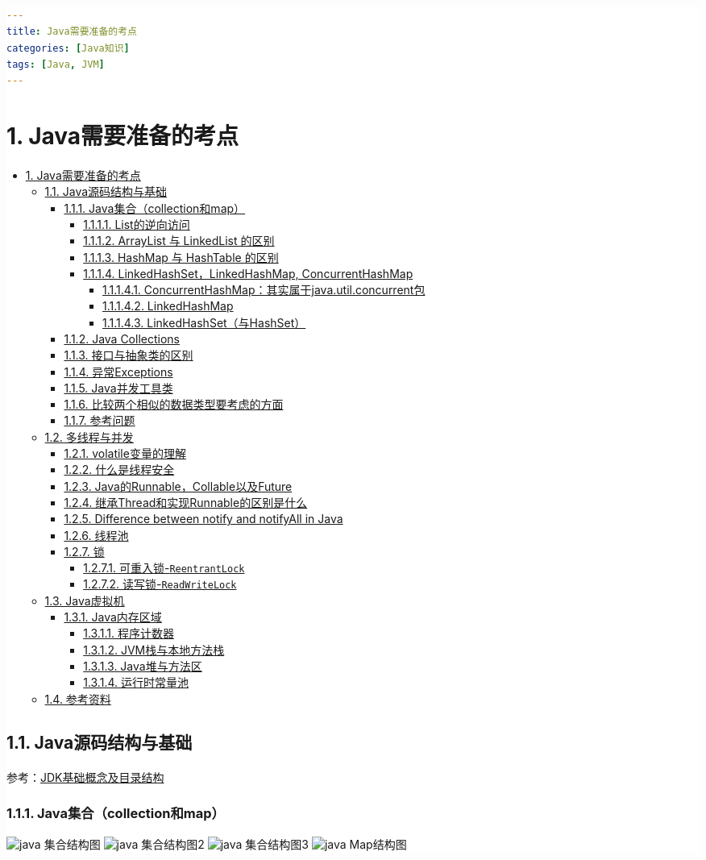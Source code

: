 ```yaml
---
title: Java需要准备的考点
categories: [Java知识]
tags: [Java, JVM]
---
```

# 1. Java需要准备的考点


- [1. Java需要准备的考点](#1-java需要准备的考点)
    - [1.1. Java源码结构与基础](#11-java源码结构与基础)
        - [1.1.1. Java集合（collection和map）](#111-java集合collection和map)
            - [1.1.1.1. List的逆向访问](#1111-list的逆向访问)
            - [1.1.1.2. ArrayList 与 LinkedList 的区别](#1112-arraylist-与-linkedlist-的区别)
            - [1.1.1.3. HashMap 与 HashTable 的区别](#1113-hashmap-与-hashtable-的区别)
            - [1.1.1.4. LinkedHashSet，LinkedHashMap, ConcurrentHashMap](#1114-linkedhashsetlinkedhashmap-concurrenthashmap)
                - [1.1.1.4.1. ConcurrentHashMap：其实属于java.util.concurrent包](#11141-concurrenthashmap其实属于javautilconcurrent包)
                - [1.1.1.4.2. LinkedHashMap](#11142-linkedhashmap)
                - [1.1.1.4.3. LinkedHashSet（与HashSet）](#11143-linkedhashset与hashset)
        - [1.1.2. Java Collections](#112-java-collections)
        - [1.1.3. 接口与抽象类的区别](#113-接口与抽象类的区别)
        - [1.1.4. 异常Exceptions](#114-异常exceptions)
        - [1.1.5. Java并发工具类](#115-java并发工具类)
        - [1.1.6. 比较两个相似的数据类型要考虑的方面](#116-比较两个相似的数据类型要考虑的方面)
        - [1.1.7. 参考问题](#117-参考问题)
    - [1.2. 多线程与并发](#12-多线程与并发)
        - [1.2.1. volatile变量的理解](#121-volatile变量的理解)
        - [1.2.2. 什么是线程安全](#122-什么是线程安全)
        - [1.2.3. Java的Runnable，Collable以及Future](#123-java的runnablecollable以及future)
        - [1.2.4. 继承Thread和实现Runnable的区别是什么](#124-继承thread和实现runnable的区别是什么)
        - [1.2.5. Difference between notify and notifyAll in Java](#125-difference-between-notify-and-notifyall-in-java)
        - [1.2.6. 线程池](#126-线程池)
        - [1.2.7. 锁](#127-锁)
            - [1.2.7.1. 可重入锁-`ReentrantLock`](#1271-可重入锁-reentrantlock)
            - [1.2.7.2. 读写锁-`ReadWriteLock`](#1272-读写锁-readwritelock)
    - [1.3. Java虚拟机](#13-java虚拟机)
        - [1.3.1. Java内存区域](#131-java内存区域)
            - [1.3.1.1. 程序计数器](#1311-程序计数器)
            - [1.3.1.2. JVM栈与本地方法栈](#1312-jvm栈与本地方法栈)
            - [1.3.1.3. Java堆与方法区](#1313-java堆与方法区)
            - [1.3.1.4. 运行时常量池](#1314-运行时常量池)
    - [1.4. 参考资料](#14-参考资料)


## 1.1. Java源码结构与基础
参考：[JDK基础概念及目录结构](https://www.jianshu.com/p/f98c3acd8df8)
### 1.1.1. Java集合（collection和map）
![java 集合结构图](http://img.blog.csdn.net/20160121141321874)
![java 集合结构图2](http://www.runoob.com/wp-content/uploads/2014/01/java-coll.png)
![java 集合结构图3](https://i2.wp.com/p3lang.com/wp-content/uploads/2013/06/Java-Collections-Framework-List-Set-Queue.png)
![java Map结构图](https://i1.wp.com/p3lang.com/wp-content/uploads/2013/06/Java-Collections-Framwork-Map.png)
